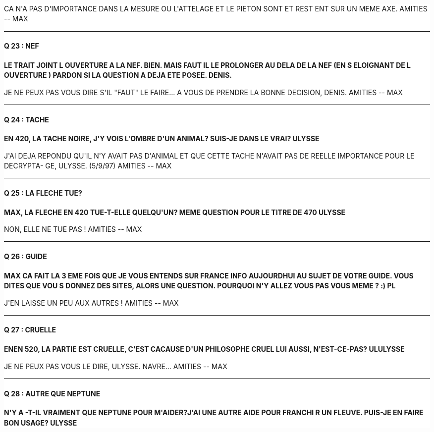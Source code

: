 CA N'A PAS D'IMPORTANCE DANS LA MESURE OU L'ATTELAGE  ET LE PIETON SONT ET REST ENT SUR UN MEME AXE. AMITIES -- MAX

---

#### Q 23 : NEF

**LE TRAIT JOINT L OUVERTURE A LA NEF. BIEN. MAIS FAUT
IL LE PROLONGER AU DELA DE LA NEF (EN S ELOIGNANT DE L OUVERTURE )
PARDON SI LA QUESTION A DEJA ETE POSEE. DENIS.**

JE NE PEUX PAS VOUS DIRE S'IL "FAUT" LE FAIRE... A VOUS DE PRENDRE LA BONNE DECISION, DENIS. AMITIES -- MAX

---

#### Q 24 : TACHE

**EN 420, LA TACHE NOIRE, J'Y VOIS L'OMBRE  D'UN ANIMAL? SUIS-JE DANS LE VRAI? ULYSSE**

J'AI DEJA REPONDU QU'IL N'Y AVAIT PAS D'ANIMAL ET QUE
CETTE TACHE N'AVAIT PAS DE REELLE IMPORTANCE POUR LE DECRYPTA- GE,
ULYSSE. (5/9/97) AMITIES -- MAX

---

#### Q 25 : LA FLECHE TUE?

**MAX, LA FLECHE EN 420 TUE-T-ELLE QUELQU'UN? MEME QUESTION POUR LE TITRE DE 470 ULYSSE**

NON, ELLE NE TUE PAS ! AMITIES -- MAX

---

#### Q 26 : GUIDE

**MAX CA FAIT LA 3 EME FOIS QUE JE VOUS ENTENDS SUR
FRANCE INFO AUJOURDHUI AU SUJET DE VOTRE GUIDE. VOUS DITES QUE VOU S
DONNEZ DES SITES, ALORS UNE QUESTION. POURQUOI N'Y ALLEZ VOUS PAS VOUS
MEME ? :) PL**

J'EN LAISSE UN PEU AUX AUTRES ! AMITIES -- MAX

---

#### Q 27 : CRUELLE

**ENEN 520, LA PARTIE EST CRUELLE, C'EST CACAUSE D'UN PHILOSOPHE CRUEL LUI AUSSI, N'EST-CE-PAS?   ULULYSSE**

JE NE PEUX PAS VOUS LE DIRE, ULYSSE. NAVRE... AMITIES -- MAX

---

#### Q 28 : AUTRE QUE NEPTUNE

**N'Y A -T-IL VRAIMENT QUE NEPTUNE POUR M'AIDER?J'AI UNE AUTRE AIDE POUR FRANCHI R UN FLEUVE. PUIS-JE EN FAIRE BON USAGE? ULYSSE**
